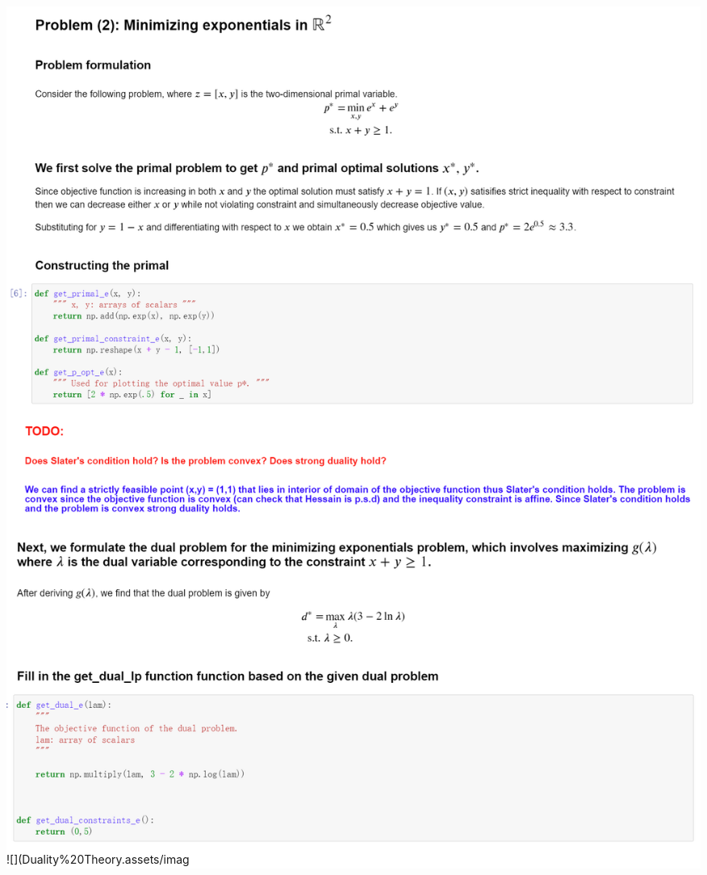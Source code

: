 >
![](Duality%20Theory.assets/image-20231119203331714.png)![](Duality%20Theory.assets/image-20231119203552389.png)![](Duality%20Theory.assets/image-20231119203705343.png)![](Duality%20Theory.assets/imag